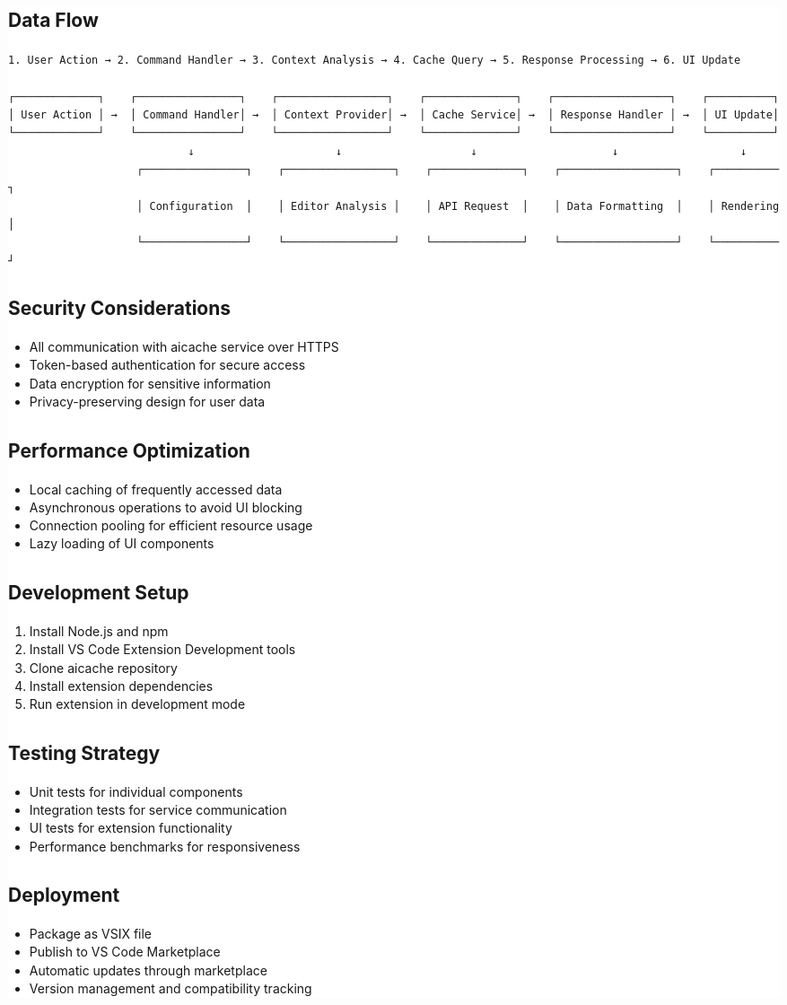 ## Data Flow

```
1. User Action → 2. Command Handler → 3. Context Analysis → 4. Cache Query → 5. Response Processing → 6. UI Update

┌─────────────┐    ┌────────────────┐    ┌─────────────────┐    ┌──────────────┐    ┌──────────────────┐    ┌──────────┐
│ User Action │ →  │ Command Handler│ →  │ Context Provider│ →  │ Cache Service│ →  │ Response Handler │ →  │ UI Update│
└─────────────┘    └────────────────┘    └─────────────────┘    └──────────────┘    └──────────────────┘    └──────────┘
                            ↓                      ↓                    ↓                     ↓                   ↓
                    ┌────────────────┐    ┌─────────────────┐    ┌──────────────┐    ┌──────────────────┐    ┌──────────┐
                    │ Configuration  │    │ Editor Analysis │    │ API Request  │    │ Data Formatting  │    │ Rendering│
                    └────────────────┘    └─────────────────┘    └──────────────┘    └──────────────────┘    └──────────┘
```

## Security Considerations
- All communication with aicache service over HTTPS
- Token-based authentication for secure access
- Data encryption for sensitive information
- Privacy-preserving design for user data

## Performance Optimization
- Local caching of frequently accessed data
- Asynchronous operations to avoid UI blocking
- Connection pooling for efficient resource usage
- Lazy loading of UI components

## Development Setup
1. Install Node.js and npm
2. Install VS Code Extension Development tools
3. Clone aicache repository
4. Install extension dependencies
5. Run extension in development mode

## Testing Strategy
- Unit tests for individual components
- Integration tests for service communication
- UI tests for extension functionality
- Performance benchmarks for responsiveness

## Deployment
- Package as VSIX file
- Publish to VS Code Marketplace
- Automatic updates through marketplace
- Version management and compatibility tracking